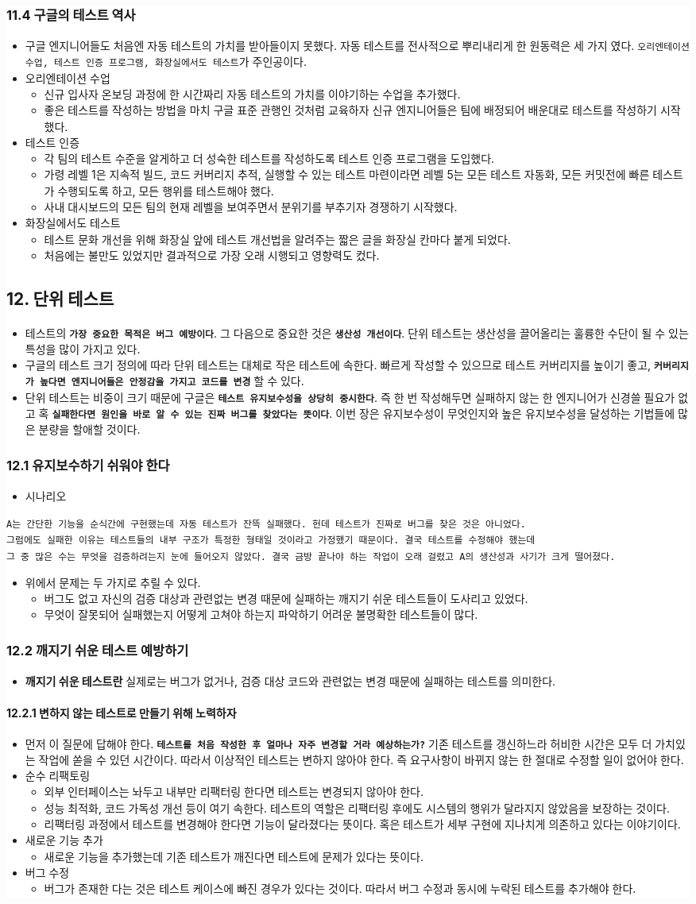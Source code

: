 ### 11.4 구글의 테스트 역사

- 구글 엔지니어들도 처음엔 자동 테스트의 가치를 받아들이지 못했다. 자동 테스트를 전사적으로 뿌리내리게 한 원동력은 세 가지 였다. `오리엔테이션 수업, 테스트 인증 프로그램, 화장실에서도 테스트`가 주인공이다.
- 오리엔테이션 수업
  - 신규 입사자 온보딩 과정에 한 시간짜리 자동 테스트의 가치를 이야기하는 수업을 추가했다.
  - 좋은 테스트를 작성하는 방법을 마치 구글 표준 관행인 것처럼 교육하자 신규 엔지니어들은 팀에 배정되어 배운대로 테스트를 작성하기 시작했다.
- 테스트 인증
  - 각 팀의 테스트 수준을 알게하고 더 성숙한 테스트를 작성하도록 테스트 인증 프로그램을 도입했다.
  - 가령 레벨 1은 지속적 빌드, 코드 커버리지 추적, 실행할 수 있는 테스트 마련이라면 레벨 5는 모든 테스트 자동화, 모든 커밋전에 빠른 테스트가 수행되도록 하고, 모든 행위를 테스트해야 했다.
  - 사내 대시보드의 모든 팀의 현재 레벨을 보여주면서 분위기를 부추기자 경쟁하기 시작했다.
- 화장실에서도 테스트
  - 테스트 문화 개선을 위해 화장실 앞에 테스트 개선법을 알려주는 짧은 글을 화장실 칸마다 붙게 되었다.
  - 처음에는 불만도 있었지만 결과적으로 가장 오래 시행되고 영향력도 컸다.

## 12. 단위 테스트

- 테스트의 **`가장 중요한 목적은 버그 예방이다`**. 그 다음으로 중요한 것은 **`생산성 개선이다`**. 단위 테스트는 생산성을 끌어올리는 훌륭한 수단이 될 수 있는 특성을 많이 가지고 있다.
- 구글의 테스트 크기 정의에 따라 단위 테스트는 대체로 작은 테스트에 속한다. 빠르게 작성할 수 있으므로 테스트 커버리지를 높이기 좋고, **`커버리지가 높다면 엔지니어들은 안정감을 가지고 코드를 변경`** 할 수 있다.
- 단위 테스트는 비중이 크기 때문에 구글은 **`테스트 유지보수성을 상당히 중시한다`**. 즉 한 번 작성해두면 실패하지 않는 한 엔지니어가 신경쓸 필요가 없고 혹 **`실패한다면 원인을 바로 알 수 있는 진짜 버그를 찾았다는 뜻이다`**. 이번 장은 유지보수성이 무엇인지와 높은 유지보수성을 달성하는 기법들에 많은 분량을 할애할 것이다.

### 12.1 유지보수하기 쉬워야 한다

- 시나리오

```text
A는 간단한 기능을 순식간에 구현했는데 자동 테스트가 잔뜩 실패했다. 헌데 테스트가 진짜로 버그를 찾은 것은 아니었다.
그럼에도 실패한 이유는 테스트들의 내부 구조가 특정한 형태일 것이라고 가정했기 때문이다. 결국 테스트를 수정해야 했는데
그 중 많은 수는 무엇을 검증하려는지 눈에 들어오지 않았다. 결국 금방 끝나야 하는 작업이 오래 걸렸고 A의 생산성과 사기가 크게 떨어졌다.
```

- 위에서 문제는 두 가지로 추릴 수 있다.
  - 버그도 없고 자신의 검증 대상과 관련없는 변경 때문에 실패하는 깨지기 쉬운 테스트들이 도사리고 있었다.
  - 무엇이 잘못되어 실패했는지 어떻게 고쳐야 하는지 파악하기 어려운 불명확한 테스트들이 많다.

### 12.2 깨지기 쉬운 테스트 예방하기

- **깨지기 쉬운 테스트란** 실제로는 버그가 없거나, 검증 대상 코드와 관련없는 변경 때문에 실패하는 테스트를 의미한다.

#### 12.2.1 변하지 않는 테스트로 만들기 위해 노력하자

- 먼저 이 질문에 답해야 한다. **`테스트를 처음 작성한 후 얼마나 자주 변경할 거라 예상하는가?`** 기존 테스트를 갱신하느라
  허비한 시간은 모두 더 가치있는 작업에 쏟을 수 있던 시간이다. 따라서 이상적인 테스트는 변하지 않아야 한다. 즉 요구사항이 바뀌지 않는 한 절대로 수정할 일이 없어야 한다.
- 순수 리팩토링
  - 외부 인터페이스는 놔두고 내부만 리팩터링 한다면 테스트는 변경되지 않아야 한다.
  - 성능 최적화, 코드 가독성 개선 등이 여기 속한다. 테스트의 역할은 리팩터링 후에도 시스템의 행위가 달라지지 않았음을 보장하는 것이다.
  - 리팩터링 과정에서 테스트를 변경해야 한다면 기능이 달라졌다는 뜻이다. 혹은 테스트가 세부 구현에 지나치게 의존하고 있다는 이야기이다.
- 새로운 기능 추가
  - 새로운 기능을 추가했는데 기존 테스트가 깨진다면 테스트에 문제가 있다는 뜻이다.
- 버그 수정
  - 버그가 존재한 다는 것은 테스트 케이스에 빠진 경우가 있다는 것이다. 따라서 버그 수정과 동시에 누락된 테스트를 추가해야 한다.
